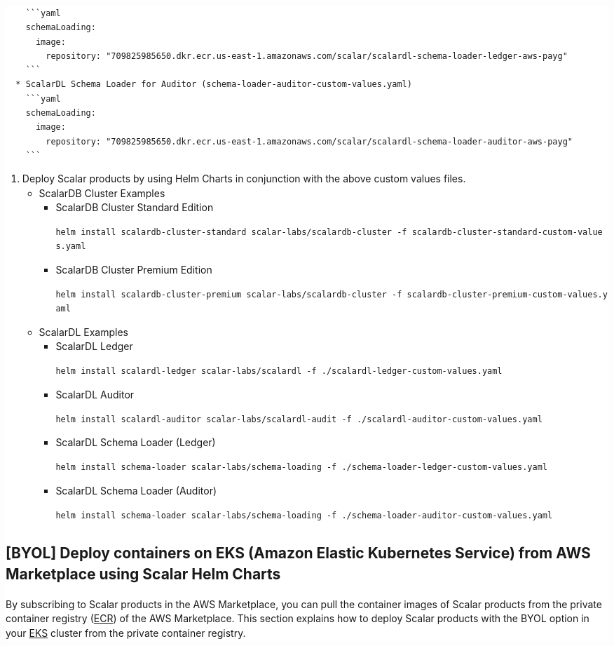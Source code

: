         ```yaml
        schemaLoading:
          image:
            repository: "709825985650.dkr.ecr.us-east-1.amazonaws.com/scalar/scalardl-schema-loader-ledger-aws-payg"
        ```
      * ScalarDL Schema Loader for Auditor (schema-loader-auditor-custom-values.yaml)
        ```yaml
        schemaLoading:
          image:
            repository: "709825985650.dkr.ecr.us-east-1.amazonaws.com/scalar/scalardl-schema-loader-auditor-aws-payg"
        ```

1. Deploy Scalar products by using Helm Charts in conjunction with the above custom values files.
   * ScalarDB Cluster Examples
     * ScalarDB Cluster Standard Edition
       ```console
       helm install scalardb-cluster-standard scalar-labs/scalardb-cluster -f scalardb-cluster-standard-custom-values.yaml
       ```
     * ScalarDB Cluster Premium Edition
       ```console
       helm install scalardb-cluster-premium scalar-labs/scalardb-cluster -f scalardb-cluster-premium-custom-values.yaml
       ```
   * ScalarDL Examples
      * ScalarDL Ledger
        ```console
        helm install scalardl-ledger scalar-labs/scalardl -f ./scalardl-ledger-custom-values.yaml
        ```
      * ScalarDL Auditor
        ```console
        helm install scalardl-auditor scalar-labs/scalardl-audit -f ./scalardl-auditor-custom-values.yaml
        ```
      * ScalarDL Schema Loader (Ledger)
        ```console
        helm install schema-loader scalar-labs/schema-loading -f ./schema-loader-ledger-custom-values.yaml
        ```
      * ScalarDL Schema Loader (Auditor)
        ```console
        helm install schema-loader scalar-labs/schema-loading -f ./schema-loader-auditor-custom-values.yaml
        ```

## **[BYOL]** Deploy containers on EKS (Amazon Elastic Kubernetes Service) from AWS Marketplace using Scalar Helm Charts

By subscribing to Scalar products in the AWS Marketplace, you can pull the container images of Scalar products from the private container registry ([ECR](https://aws.amazon.com/ecr/)) of the AWS Marketplace. This section explains how to deploy Scalar products with the BYOL option in your [EKS](https://aws.amazon.com/eks/) cluster from the private container registry.
